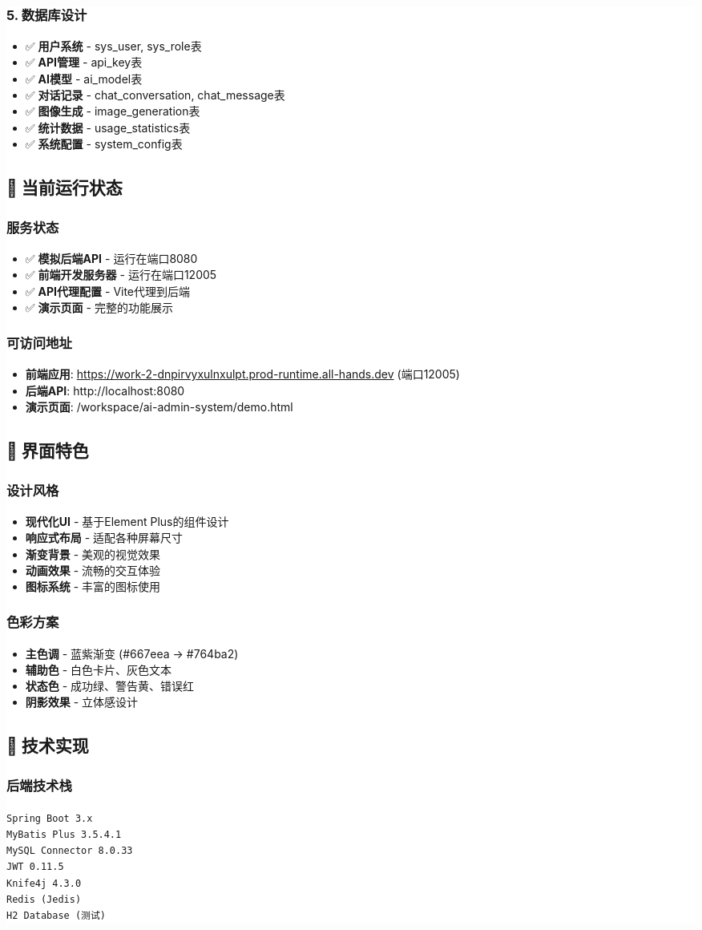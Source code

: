 ### 5. 数据库设计
- ✅ **用户系统** - sys_user, sys_role表
- ✅ **API管理** - api_key表
- ✅ **AI模型** - ai_model表
- ✅ **对话记录** - chat_conversation, chat_message表
- ✅ **图像生成** - image_generation表
- ✅ **统计数据** - usage_statistics表
- ✅ **系统配置** - system_config表

## 🚀 当前运行状态

### 服务状态
- ✅ **模拟后端API** - 运行在端口8080
- ✅ **前端开发服务器** - 运行在端口12005
- ✅ **API代理配置** - Vite代理到后端
- ✅ **演示页面** - 完整的功能展示

### 可访问地址
- **前端应用**: https://work-2-dnpirvyxulnxulpt.prod-runtime.all-hands.dev (端口12005)
- **后端API**: http://localhost:8080
- **演示页面**: /workspace/ai-admin-system/demo.html

## 🎨 界面特色

### 设计风格
- **现代化UI** - 基于Element Plus的组件设计
- **响应式布局** - 适配各种屏幕尺寸
- **渐变背景** - 美观的视觉效果
- **动画效果** - 流畅的交互体验
- **图标系统** - 丰富的图标使用

### 色彩方案
- **主色调** - 蓝紫渐变 (#667eea → #764ba2)
- **辅助色** - 白色卡片、灰色文本
- **状态色** - 成功绿、警告黄、错误红
- **阴影效果** - 立体感设计

## 🔧 技术实现

### 后端技术栈
```xml
Spring Boot 3.x
MyBatis Plus 3.5.4.1
MySQL Connector 8.0.33
JWT 0.11.5
Knife4j 4.3.0
Redis (Jedis)
H2 Database (测试)
```
